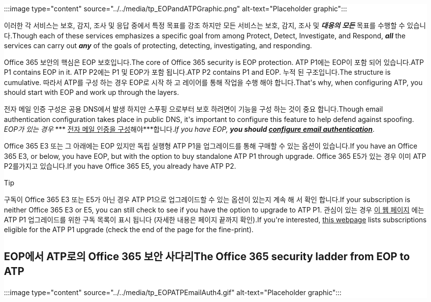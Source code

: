 

:::image type="content" source="../../media/tp_EOPandATPGraphic.png" alt-text="Placeholder graphic":::

<span data-ttu-id="a3b2e-130">이러한 각 서비스는 보호, 감지, 조사 및 응답 중에서 특정 목표를 강조 하지만 모든 서비스는 보호, 감지, 조사 및 ***대응의*** ***모든*** 목표를 수행할 수 있습니다.</span><span class="sxs-lookup"><span data-stu-id="a3b2e-130">Though each of these services emphasizes a specific goal from among Protect, Detect, Investigate, and Respond, ***all*** the services can carry out ***any*** of the goals of protecting, detecting, investigating, and responding.</span></span>

<span data-ttu-id="a3b2e-131">Office 365 보안의 핵심은 EOP 보호입니다.</span><span class="sxs-lookup"><span data-stu-id="a3b2e-131">The core of Office 365 security is EOP protection.</span></span> <span data-ttu-id="a3b2e-132">ATP P1에는 EOP이 포함 되어 있습니다.</span><span class="sxs-lookup"><span data-stu-id="a3b2e-132">ATP P1 contains EOP in it.</span></span> <span data-ttu-id="a3b2e-133">ATP P2에는 P1 및 EOP가 포함 됩니다.</span><span class="sxs-lookup"><span data-stu-id="a3b2e-133">ATP P2 contains P1 and EOP.</span></span> <span data-ttu-id="a3b2e-134">누적 된 구조입니다.</span><span class="sxs-lookup"><span data-stu-id="a3b2e-134">The structure is cumulative.</span></span> <span data-ttu-id="a3b2e-135">따라서 ATP를 구성 하는 경우 EOP로 시작 하 고 레이어를 통해 작업을 수행 해야 합니다.</span><span class="sxs-lookup"><span data-stu-id="a3b2e-135">That's why, when configuring ATP, you should start with EOP and work up through the layers.</span></span>

<span data-ttu-id="a3b2e-136">전자 메일 인증 구성은 공용 DNS에서 발생 하지만 스푸핑 으로부터 보호 하려면이 기능을 구성 하는 것이 중요 합니다.</span><span class="sxs-lookup"><span data-stu-id="a3b2e-136">Though email authentication configuration takes place in public DNS, it's important to configure this feature to help defend against spoofing.</span></span> <span data-ttu-id="a3b2e-137">*EOP가 있는 경우* \*\*\* [전자 메일 인증을 구성](https://docs.microsoft.com/microsoft-365/security/office-365-security/email-validation-and-authentication?view=o365-worldwide)해야\*\*\*합니다.</span><span class="sxs-lookup"><span data-stu-id="a3b2e-137">*If you have EOP,* ***you should [configure email authentication](https://docs.microsoft.com/microsoft-365/security/office-365-security/email-validation-and-authentication?view=o365-worldwide)***.</span></span>

<span data-ttu-id="a3b2e-138">Office 365 E3 또는 그 아래에는 EOP 있지만 독립 실행형 ATP P1을 업그레이드를 통해 구매할 수 있는 옵션이 있습니다.</span><span class="sxs-lookup"><span data-stu-id="a3b2e-138">If you have an Office 365 E3, or below, you have EOP, but with the option to buy standalone ATP P1 through upgrade.</span></span> <span data-ttu-id="a3b2e-139">Office 365 E5가 있는 경우 이미 ATP P2를가지고 있습니다.</span><span class="sxs-lookup"><span data-stu-id="a3b2e-139">If you have Office 365 E5, you already have ATP P2.</span></span>

> [!TIP]
> <span data-ttu-id="a3b2e-140">구독이 Office 365 E3 또는 E5가 아닌 경우 ATP P1으로 업그레이드할 수 있는 옵션이 있는지 계속 해 서 확인 합니다.</span><span class="sxs-lookup"><span data-stu-id="a3b2e-140">If your subscription is neither Office 365 E3 or E5, you can still check to see if you have the option to upgrade to ATP P1.</span></span> <span data-ttu-id="a3b2e-141">관심이 있는 경우 [이 웹 페이지](https://www.microsoft.com/microsoft-365/exchange/advance-threat-protection#coreui-contentrichblock-x07wids) 에는 ATP P1 업그레이드를 위한 구독 목록이 표시 됩니다 (자세한 내용은 페이지 끝까지 확인).</span><span class="sxs-lookup"><span data-stu-id="a3b2e-141">If you're interested, [this webpage](https://www.microsoft.com/microsoft-365/exchange/advance-threat-protection#coreui-contentrichblock-x07wids) lists subscriptions eligible for the ATP P1 upgrade (check the end of the page for the fine-print).</span></span>

## <a name="the-office-365-security-ladder-from-eop-to-atp"></a><span data-ttu-id="a3b2e-142">EOP에서 ATP로의 Office 365 보안 사다리</span><span class="sxs-lookup"><span data-stu-id="a3b2e-142">The Office 365 security ladder from EOP to ATP</span></span>

:::image type="content" source="../../media/tp_EOPATPEmailAuth4.gif" alt-text="Placeholder graphic":::
